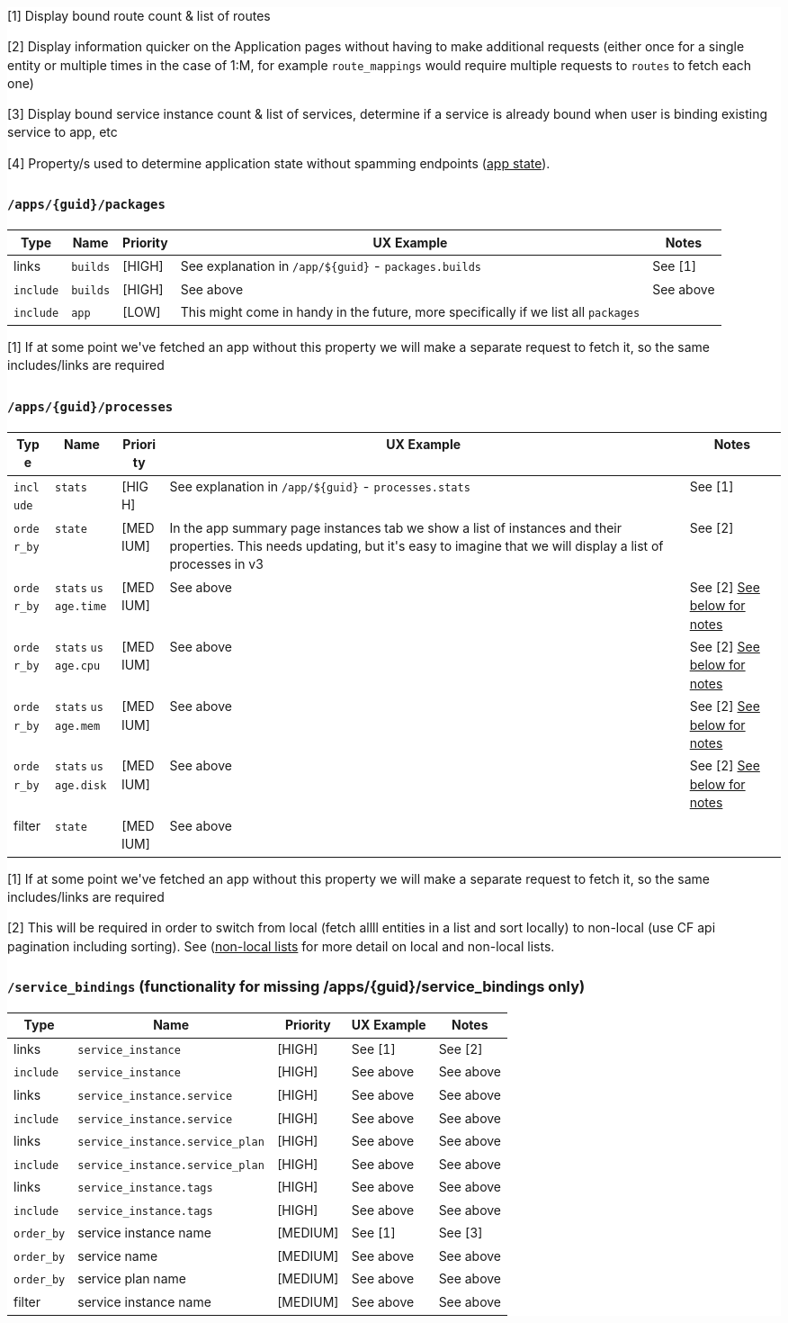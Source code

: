 [1] Display bound route count & list of routes

[2] Display information quicker on the Application pages without having to make additional requests (either once for a single entity or
multiple times in the case of 1:M, for example `route_mappings` would require multiple requests to `routes` to fetch each one)

[3] Display bound service instance count & list of services, determine if a service is already bound when user is binding existing service to app, etc

[4] Property/s used to determine application state without spamming endpoints ([app state](#Application-State)).


### `/apps/{guid}/packages`
Type | Name | Priority | UX Example | Notes
--- | --- | --- | --- | ---
links | `builds` | [HIGH] | See explanation in `/app/${guid}` - `packages.builds` | See [1]
`include` | `builds` | [HIGH] | See above | See above
`include` | `app` | [LOW] | This might come in handy in the future, more specifically if we list all `packages` |

[1] If at some point we've fetched an app without this property we will make a separate request to fetch it, so the same includes/links are required

### `/apps/{guid}/processes`
Type | Name | Priority | UX Example | Notes
--- | --- | --- | --- | ---
`include` | `stats` | [HIGH] | See explanation in `/app/${guid}` - `processes.stats` | See [1]
`order_by` | `state` | [MEDIUM] | In the app summary page instances tab we show a list of instances and their properties. This needs updating, but it's easy to imagine that we will display a list of processes in v3 | See [2]
`order_by` | `stats` `usage.time` | [MEDIUM] | See above | See [2] [See below for notes](#v3-Required-Features)
`order_by` | `stats` `usage.cpu` | [MEDIUM] | See above | See [2] [See below for notes](#v3-Required-Features)
`order_by` | `stats` `usage.mem` | [MEDIUM] | See above | See [2] [See below for notes](#v3-Required-Features)
`order_by` | `stats` `usage.disk` | [MEDIUM] | See above | See [2] [See below for notes](#v3-Required-Features)
filter | `state` | [MEDIUM] | See above |

[1] If at some point we've fetched an app without this property we will make a separate request to fetch it, so the same includes/links are required

[2] This will be required in order to switch from local (fetch allll entities in a list and sort locally) to non-local (use CF api pagination including sorting). See ([non-local lists](cf-api-v2-usage.md#Lists) for more detail on local and non-local lists.

### `/service_bindings` (functionality for missing /apps/{guid}/service_bindings only)

Type | Name | Priority | UX Example | Notes
--- | --- | --- | --- | ---
links | `service_instance` | [HIGH] | See [1] | See [2]
`include` | `service_instance` | [HIGH] | See above | See above
links | `service_instance.service` | [HIGH] | See above | See above
`include` | `service_instance.service` | [HIGH] | See above | See above
links | `service_instance.service_plan` | [HIGH] | See above | See above
`include` | `service_instance.service_plan` | [HIGH] | See above | See above
links | `service_instance.tags` | [HIGH] | See above | See above
`include` | `service_instance.tags` | [HIGH] | See above | See above
`order_by` | service instance name | [MEDIUM] | See [1] | See [3]
`order_by` | service name | [MEDIUM] | See above | See above
`order_by` | service plan name | [MEDIUM] | See above | See above
filter | service instance name | [MEDIUM] | See above | See above